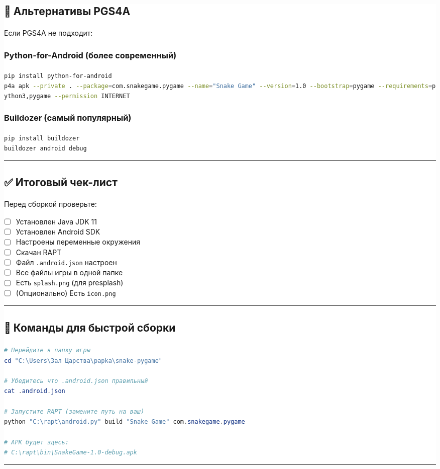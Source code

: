 
## 🎯 Альтернативы PGS4A

Если PGS4A не подходит:

### Python-for-Android (более современный)
```bash
pip install python-for-android
p4a apk --private . --package=com.snakegame.pygame --name="Snake Game" --version=1.0 --bootstrap=pygame --requirements=python3,pygame --permission INTERNET
```

### Buildozer (самый популярный)
```bash
pip install buildozer
buildozer android debug
```

---

## ✅ Итоговый чек-лист

Перед сборкой проверьте:

- [ ] Установлен Java JDK 11
- [ ] Установлен Android SDK
- [ ] Настроены переменные окружения
- [ ] Скачан RAPT
- [ ] Файл `.android.json` настроен
- [ ] Все файлы игры в одной папке
- [ ] Есть `splash.png` (для presplash)
- [ ] (Опционально) Есть `icon.png`

---

## 🚀 Команды для быстрой сборки

```powershell
# Перейдите в папку игры
cd "C:\Users\Зал Царства\papka\snake-pygame"

# Убедитесь что .android.json правильный
cat .android.json

# Запустите RAPT (замените путь на ваш)
python "C:\rapt\android.py" build "Snake Game" com.snakegame.pygame

# APK будет здесь:
# C:\rapt\bin\SnakeGame-1.0-debug.apk
```

---
